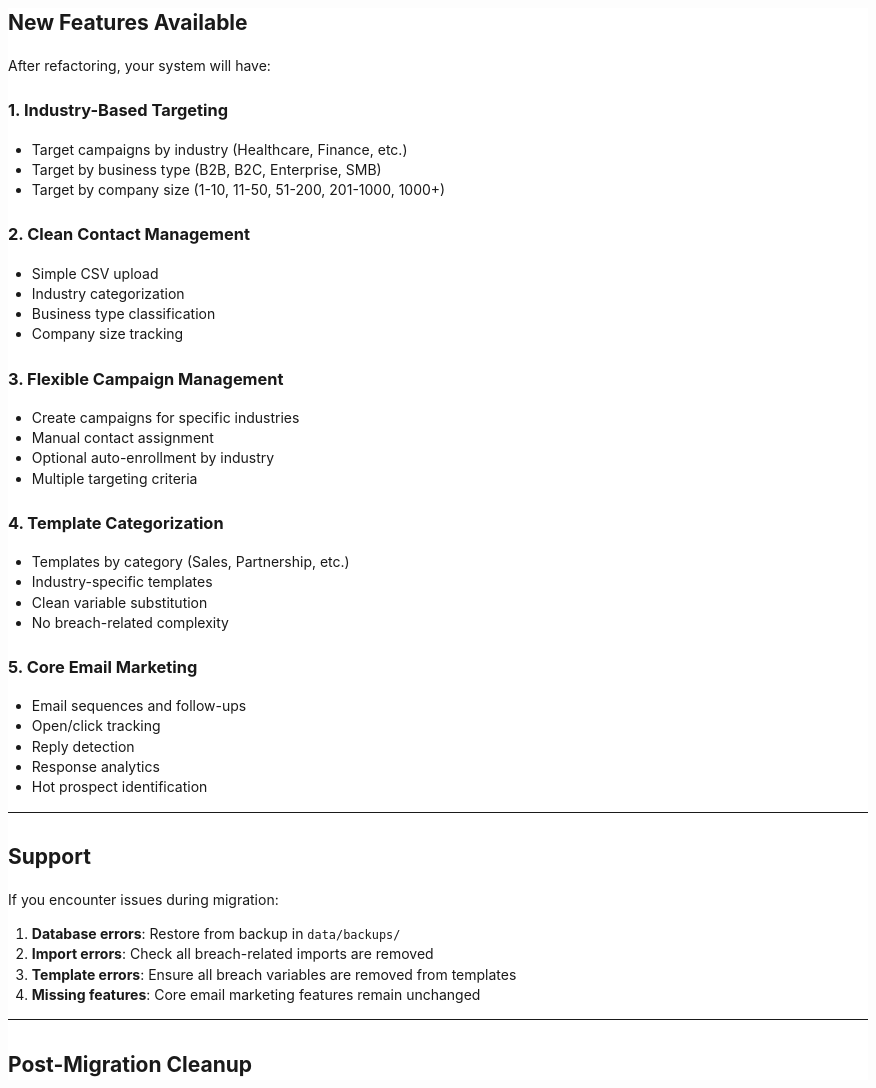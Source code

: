 
## New Features Available

After refactoring, your system will have:

### 1. Industry-Based Targeting
- Target campaigns by industry (Healthcare, Finance, etc.)
- Target by business type (B2B, B2C, Enterprise, SMB)
- Target by company size (1-10, 11-50, 51-200, 201-1000, 1000+)

### 2. Clean Contact Management
- Simple CSV upload
- Industry categorization
- Business type classification
- Company size tracking

### 3. Flexible Campaign Management
- Create campaigns for specific industries
- Manual contact assignment
- Optional auto-enrollment by industry
- Multiple targeting criteria

### 4. Template Categorization
- Templates by category (Sales, Partnership, etc.)
- Industry-specific templates
- Clean variable substitution
- No breach-related complexity

### 5. Core Email Marketing
- Email sequences and follow-ups
- Open/click tracking
- Reply detection
- Response analytics
- Hot prospect identification

---

## Support

If you encounter issues during migration:

1. **Database errors**: Restore from backup in `data/backups/`
2. **Import errors**: Check all breach-related imports are removed
3. **Template errors**: Ensure all breach variables are removed from templates
4. **Missing features**: Core email marketing features remain unchanged

---

## Post-Migration Cleanup
